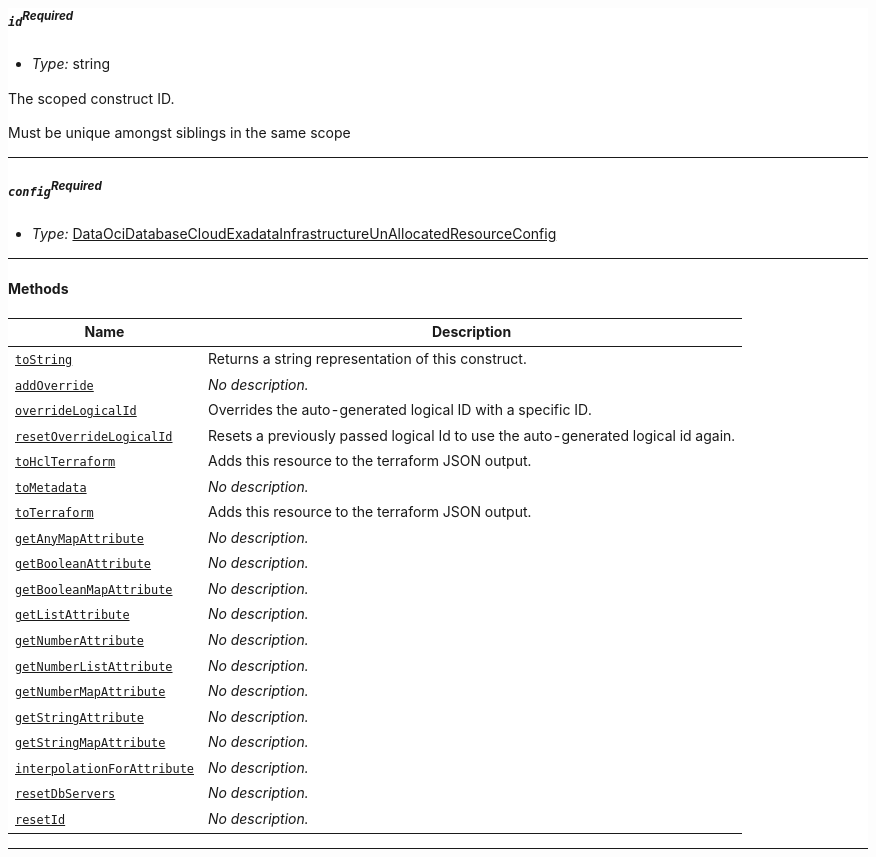 
##### `id`<sup>Required</sup> <a name="id" id="rhizo-co-terraform-provider-oci.dataOciDatabaseCloudExadataInfrastructureUnAllocatedResource.DataOciDatabaseCloudExadataInfrastructureUnAllocatedResource.Initializer.parameter.id"></a>

- *Type:* string

The scoped construct ID.

Must be unique amongst siblings in the same scope

---

##### `config`<sup>Required</sup> <a name="config" id="rhizo-co-terraform-provider-oci.dataOciDatabaseCloudExadataInfrastructureUnAllocatedResource.DataOciDatabaseCloudExadataInfrastructureUnAllocatedResource.Initializer.parameter.config"></a>

- *Type:* <a href="#rhizo-co-terraform-provider-oci.dataOciDatabaseCloudExadataInfrastructureUnAllocatedResource.DataOciDatabaseCloudExadataInfrastructureUnAllocatedResourceConfig">DataOciDatabaseCloudExadataInfrastructureUnAllocatedResourceConfig</a>

---

#### Methods <a name="Methods" id="Methods"></a>

| **Name** | **Description** |
| --- | --- |
| <code><a href="#rhizo-co-terraform-provider-oci.dataOciDatabaseCloudExadataInfrastructureUnAllocatedResource.DataOciDatabaseCloudExadataInfrastructureUnAllocatedResource.toString">toString</a></code> | Returns a string representation of this construct. |
| <code><a href="#rhizo-co-terraform-provider-oci.dataOciDatabaseCloudExadataInfrastructureUnAllocatedResource.DataOciDatabaseCloudExadataInfrastructureUnAllocatedResource.addOverride">addOverride</a></code> | *No description.* |
| <code><a href="#rhizo-co-terraform-provider-oci.dataOciDatabaseCloudExadataInfrastructureUnAllocatedResource.DataOciDatabaseCloudExadataInfrastructureUnAllocatedResource.overrideLogicalId">overrideLogicalId</a></code> | Overrides the auto-generated logical ID with a specific ID. |
| <code><a href="#rhizo-co-terraform-provider-oci.dataOciDatabaseCloudExadataInfrastructureUnAllocatedResource.DataOciDatabaseCloudExadataInfrastructureUnAllocatedResource.resetOverrideLogicalId">resetOverrideLogicalId</a></code> | Resets a previously passed logical Id to use the auto-generated logical id again. |
| <code><a href="#rhizo-co-terraform-provider-oci.dataOciDatabaseCloudExadataInfrastructureUnAllocatedResource.DataOciDatabaseCloudExadataInfrastructureUnAllocatedResource.toHclTerraform">toHclTerraform</a></code> | Adds this resource to the terraform JSON output. |
| <code><a href="#rhizo-co-terraform-provider-oci.dataOciDatabaseCloudExadataInfrastructureUnAllocatedResource.DataOciDatabaseCloudExadataInfrastructureUnAllocatedResource.toMetadata">toMetadata</a></code> | *No description.* |
| <code><a href="#rhizo-co-terraform-provider-oci.dataOciDatabaseCloudExadataInfrastructureUnAllocatedResource.DataOciDatabaseCloudExadataInfrastructureUnAllocatedResource.toTerraform">toTerraform</a></code> | Adds this resource to the terraform JSON output. |
| <code><a href="#rhizo-co-terraform-provider-oci.dataOciDatabaseCloudExadataInfrastructureUnAllocatedResource.DataOciDatabaseCloudExadataInfrastructureUnAllocatedResource.getAnyMapAttribute">getAnyMapAttribute</a></code> | *No description.* |
| <code><a href="#rhizo-co-terraform-provider-oci.dataOciDatabaseCloudExadataInfrastructureUnAllocatedResource.DataOciDatabaseCloudExadataInfrastructureUnAllocatedResource.getBooleanAttribute">getBooleanAttribute</a></code> | *No description.* |
| <code><a href="#rhizo-co-terraform-provider-oci.dataOciDatabaseCloudExadataInfrastructureUnAllocatedResource.DataOciDatabaseCloudExadataInfrastructureUnAllocatedResource.getBooleanMapAttribute">getBooleanMapAttribute</a></code> | *No description.* |
| <code><a href="#rhizo-co-terraform-provider-oci.dataOciDatabaseCloudExadataInfrastructureUnAllocatedResource.DataOciDatabaseCloudExadataInfrastructureUnAllocatedResource.getListAttribute">getListAttribute</a></code> | *No description.* |
| <code><a href="#rhizo-co-terraform-provider-oci.dataOciDatabaseCloudExadataInfrastructureUnAllocatedResource.DataOciDatabaseCloudExadataInfrastructureUnAllocatedResource.getNumberAttribute">getNumberAttribute</a></code> | *No description.* |
| <code><a href="#rhizo-co-terraform-provider-oci.dataOciDatabaseCloudExadataInfrastructureUnAllocatedResource.DataOciDatabaseCloudExadataInfrastructureUnAllocatedResource.getNumberListAttribute">getNumberListAttribute</a></code> | *No description.* |
| <code><a href="#rhizo-co-terraform-provider-oci.dataOciDatabaseCloudExadataInfrastructureUnAllocatedResource.DataOciDatabaseCloudExadataInfrastructureUnAllocatedResource.getNumberMapAttribute">getNumberMapAttribute</a></code> | *No description.* |
| <code><a href="#rhizo-co-terraform-provider-oci.dataOciDatabaseCloudExadataInfrastructureUnAllocatedResource.DataOciDatabaseCloudExadataInfrastructureUnAllocatedResource.getStringAttribute">getStringAttribute</a></code> | *No description.* |
| <code><a href="#rhizo-co-terraform-provider-oci.dataOciDatabaseCloudExadataInfrastructureUnAllocatedResource.DataOciDatabaseCloudExadataInfrastructureUnAllocatedResource.getStringMapAttribute">getStringMapAttribute</a></code> | *No description.* |
| <code><a href="#rhizo-co-terraform-provider-oci.dataOciDatabaseCloudExadataInfrastructureUnAllocatedResource.DataOciDatabaseCloudExadataInfrastructureUnAllocatedResource.interpolationForAttribute">interpolationForAttribute</a></code> | *No description.* |
| <code><a href="#rhizo-co-terraform-provider-oci.dataOciDatabaseCloudExadataInfrastructureUnAllocatedResource.DataOciDatabaseCloudExadataInfrastructureUnAllocatedResource.resetDbServers">resetDbServers</a></code> | *No description.* |
| <code><a href="#rhizo-co-terraform-provider-oci.dataOciDatabaseCloudExadataInfrastructureUnAllocatedResource.DataOciDatabaseCloudExadataInfrastructureUnAllocatedResource.resetId">resetId</a></code> | *No description.* |

---